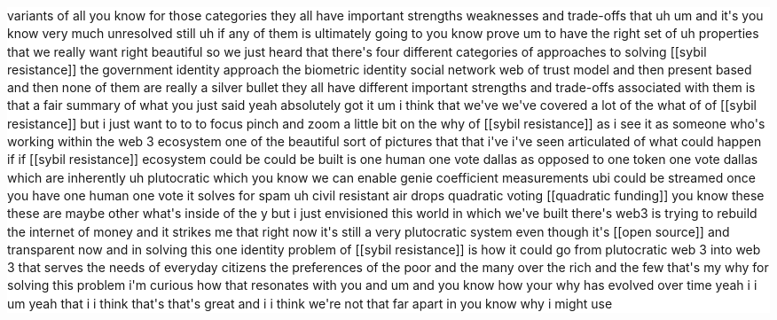 variants of all you know for those
categories they all have important
strengths weaknesses and trade-offs that
uh
um and it's you know very much
unresolved still uh if any of them is
ultimately going to you know prove
um to have the right set of uh
properties that we really want right
beautiful so we just heard that there's
four different categories of approaches
to solving [[sybil resistance]] the
government identity approach the
biometric identity social network web of
trust model and then present based and
then none of them are really a silver
bullet they all have different important
strengths and trade-offs associated with
them is that a fair summary of what you
just said yeah
absolutely got it um
i think that we've we've covered a lot
of the what of of [[sybil resistance]] but i
just want to
to to focus pinch and zoom a little bit
on the why of [[sybil resistance]] as i see
it as someone who's working within the
web 3 ecosystem one of the beautiful
sort of pictures that
that i've i've seen articulated of what
could happen if if [[sybil resistance]]
ecosystem could be could be built is
one human one vote dallas as opposed to
one token one vote dallas which are
inherently
uh plutocratic which you know we can
enable genie coefficient measurements
ubi could be streamed once you have one
human one vote it solves for spam uh
civil resistant air drops quadratic
voting [[quadratic funding]] you know these
these are maybe other what's inside of
the y but i just envisioned this world
in which we've built
there's web3 is trying to rebuild the
internet of money and it strikes me that
right now it's still a very plutocratic
system even though it's [[open source]] and
transparent now and in solving this one
identity problem of [[sybil resistance]] is
how it could go from plutocratic web 3
into web 3 that serves the needs of
everyday citizens the preferences of the
poor and the many over the rich and the
few that's my why for solving this
problem i'm curious how that resonates
with you
and um and you know how your why has
evolved over time
yeah i i
um
yeah that i i think that's that's great
and i i think we're not that far apart
in you know why i might use